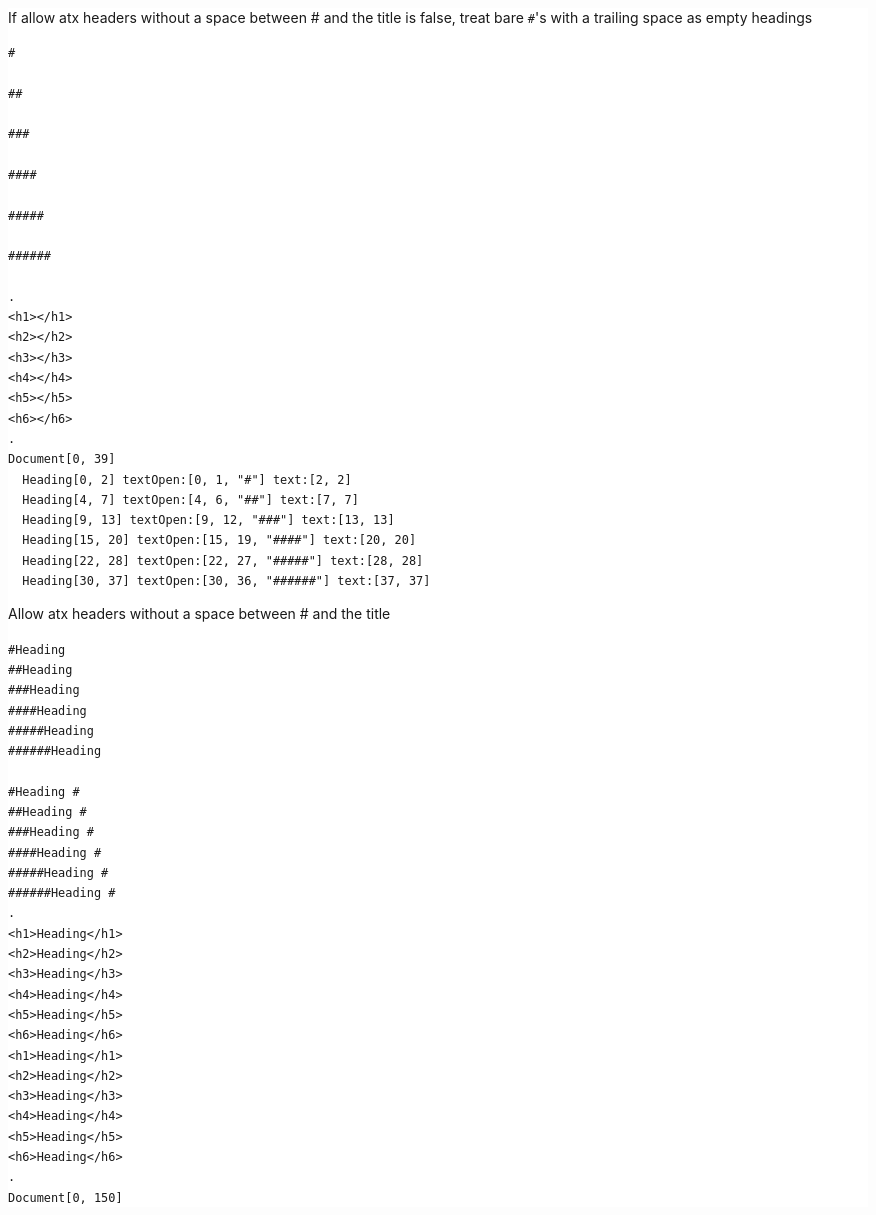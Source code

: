 
If allow atx headers without a space between # and the title is false, treat bare `#`'s with a
trailing space as empty headings

```````````````````````````````` example(Heading options: 2) options(no-empty-heading-without-space)
# 

## 

### 

#### 

##### 

###### 

.
<h1></h1>
<h2></h2>
<h3></h3>
<h4></h4>
<h5></h5>
<h6></h6>
.
Document[0, 39]
  Heading[0, 2] textOpen:[0, 1, "#"] text:[2, 2]
  Heading[4, 7] textOpen:[4, 6, "##"] text:[7, 7]
  Heading[9, 13] textOpen:[9, 12, "###"] text:[13, 13]
  Heading[15, 20] textOpen:[15, 19, "####"] text:[20, 20]
  Heading[22, 28] textOpen:[22, 27, "#####"] text:[28, 28]
  Heading[30, 37] textOpen:[30, 36, "######"] text:[37, 37]
````````````````````````````````


Allow atx headers without a space between # and the title

```````````````````````````````` example(Heading options: 3) options(hdr-no-atx-space)
#Heading
##Heading
###Heading
####Heading
#####Heading
######Heading

#Heading #
##Heading #
###Heading #
####Heading #
#####Heading #
######Heading #
.
<h1>Heading</h1>
<h2>Heading</h2>
<h3>Heading</h3>
<h4>Heading</h4>
<h5>Heading</h5>
<h6>Heading</h6>
<h1>Heading</h1>
<h2>Heading</h2>
<h3>Heading</h3>
<h4>Heading</h4>
<h5>Heading</h5>
<h6>Heading</h6>
.
Document[0, 150]
````````````````````````````````

[ref]: /url1
[ref]: /url2
[ref]: /url3
[ref]: /url1
[ref]: /url2
[ref]: /url3
 [ref]: /url1
  [ref]: /url1
   [ref]: /url1